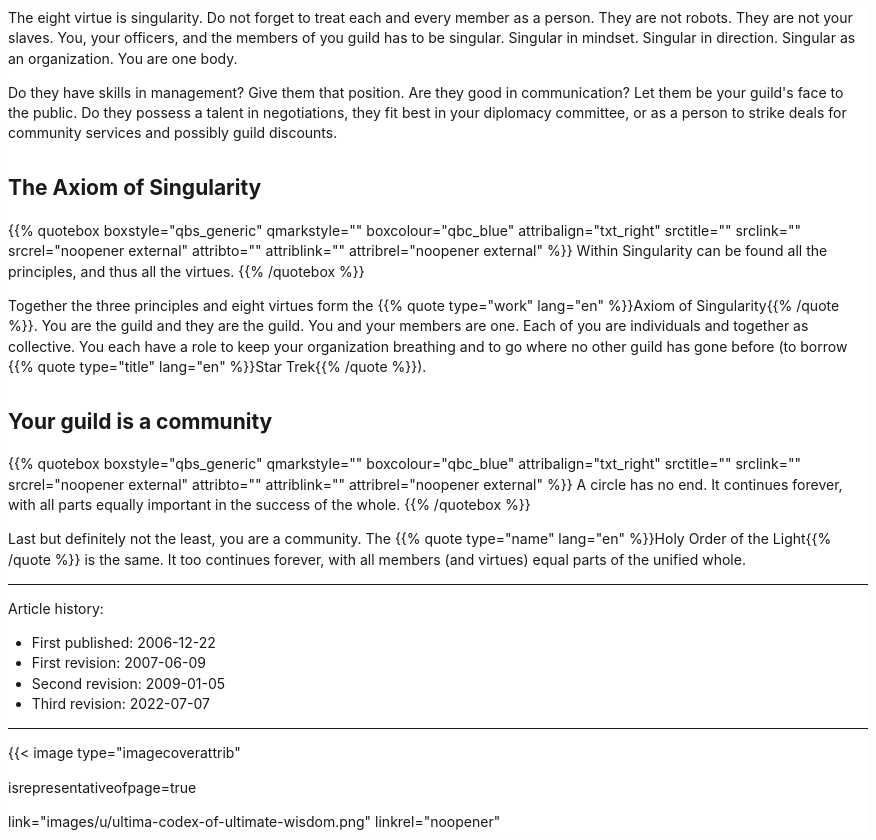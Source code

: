 The eight virtue is singularity. Do not forget to treat each and every member as a person. They are not robots. They are not your slaves. You, your officers, and the members of you guild has to be singular. Singular in mindset. Singular in direction. Singular as an organization. You are one body.

Do they have skills in management? Give them that position. Are they good in communication? Let them be your guild's face to the public. Do they possess a talent in negotiations, they fit  best in your diplomacy committee, or as a person to strike deals for community services and possibly guild discounts.

## The Axiom of Singularity

{{% quotebox boxstyle="qbs_generic" qmarkstyle="" boxcolour="qbc_blue" attribalign="txt_right" srctitle="" srclink="" srcrel="noopener external" attribto="" attriblink="" attribrel="noopener external" %}}
Within Singularity can be found all the principles, and thus all the virtues.
{{% /quotebox %}}

Together the three principles and eight virtues form the {{% quote type="work" lang="en" %}}Axiom of Singularity{{% /quote %}}. You are the guild and they are the guild. You and your members are one. Each of you are individuals and together as collective. You each have a role to keep your organization breathing and to go where no other guild has gone before (to borrow {{% quote type="title" lang="en" %}}Star Trek{{% /quote %}}).

## Your guild is a community

{{% quotebox boxstyle="qbs_generic" qmarkstyle="" boxcolour="qbc_blue" attribalign="txt_right" srctitle="" srclink="" srcrel="noopener external" attribto="" attriblink="" attribrel="noopener external" %}}
A circle has no end. It continues forever, with all parts equally important in the success of the whole.
{{% /quotebox %}}

Last but definitely not the least, you are a community. The {{% quote type="name" lang="en" %}}Holy Order of the Light{{% /quote %}} is the same. It too continues forever, with all members (and virtues) equal parts of the unified whole.

---

Article history:

- First published: 2006-12-22
- First revision: 2007-06-09
- Second revision: 2009-01-05
- Third revision: 2022-07-07

---

{{< image
  type="imagecoverattrib"

  isrepresentativeofpage=true

  link="images/u/ultima-codex-of-ultimate-wisdom.png"
  linkrel="noopener"
